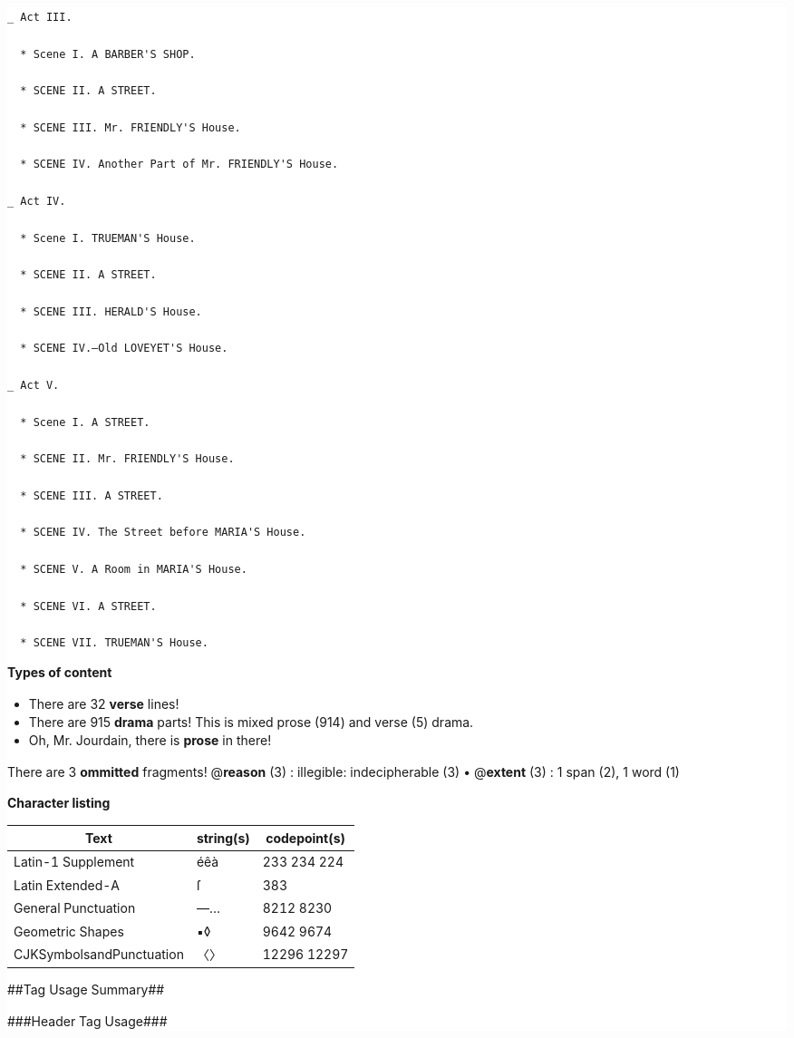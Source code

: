     _ Act III.

      * Scene I. A BARBER'S SHOP.

      * SCENE II. A STREET.

      * SCENE III. Mr. FRIENDLY'S House.

      * SCENE IV. Another Part of Mr. FRIENDLY'S House.

    _ Act IV.

      * Scene I. TRUEMAN'S House.

      * SCENE II. A STREET.

      * SCENE III. HERALD'S House.

      * SCENE IV.—Old LOVEYET'S House.

    _ Act V.

      * Scene I. A STREET.

      * SCENE II. Mr. FRIENDLY'S House.

      * SCENE III. A STREET.

      * SCENE IV. The Street before MARIA'S House.

      * SCENE V. A Room in MARIA'S House.

      * SCENE VI. A STREET.

      * SCENE VII. TRUEMAN'S House.

**Types of content**

  * There are 32 **verse** lines!
  * There are 915 **drama** parts! This is mixed prose (914) and verse (5) drama.
  * Oh, Mr. Jourdain, there is **prose** in there!

There are 3 **ommitted** fragments! 
 @__reason__ (3) : illegible: indecipherable (3)  •  @__extent__ (3) : 1 span (2), 1 word (1)

**Character listing**


|Text|string(s)|codepoint(s)|
|---|---|---|
|Latin-1 Supplement|éêà|233 234 224|
|Latin Extended-A|ſ|383|
|General Punctuation|—…|8212 8230|
|Geometric Shapes|▪◊|9642 9674|
|CJKSymbolsandPunctuation|〈〉|12296 12297|

##Tag Usage Summary##

###Header Tag Usage###
